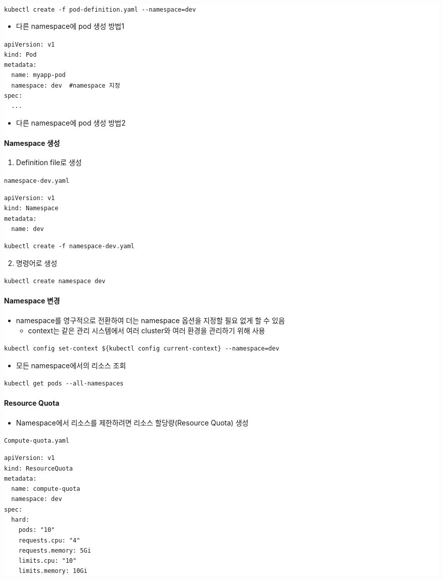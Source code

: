 `kubectl create -f pod-definition.yaml --namespace=dev`

- 다른 namespace에 pod 생성 방법1

```
apiVersion: v1
kind: Pod
metadata:
  name: myapp-pod
  namespace: dev  #namespace 지정
spec:
  ...  
```

- 다른 namespace에 pod 생성 방법2

#### Namespace 생성

1. Definition file로 생성

`namespace-dev.yaml`
```
apiVersion: v1
kind: Namespace
metadata:
  name: dev
```

`kubectl create -f namespace-dev.yaml`

2. 명령어로 생성

`kubectl create namespace dev`

#### Namespace 변경

- namespace를 영구적으로 전환하여 더는 namespace 옵션을 지정할 필요 없게 할 수 있음
  - context는 같은 관리 시스템에서 여러 cluster와 여러 환경을 관리하기 위해 사용

`kubectl config set-context ${kubectl config current-context} --namespace=dev`

- 모든 namespace에서의 리소스 조회

`kubectl get pods --all-namespaces`

#### Resource Quota

- Namespace에서 리소스를 제한하려면 리소스 할당량(Resource Quota) 생성

`Compute-quota.yaml`
```
apiVersion: v1
kind: ResourceQuota
metadata:
  name: compute-quota
  namespace: dev
spec:
  hard:
    pods: "10"
    requests.cpu: "4"
    requests.memory: 5Gi
    limits.cpu: "10"
    limits.memory: 10Gi
```

